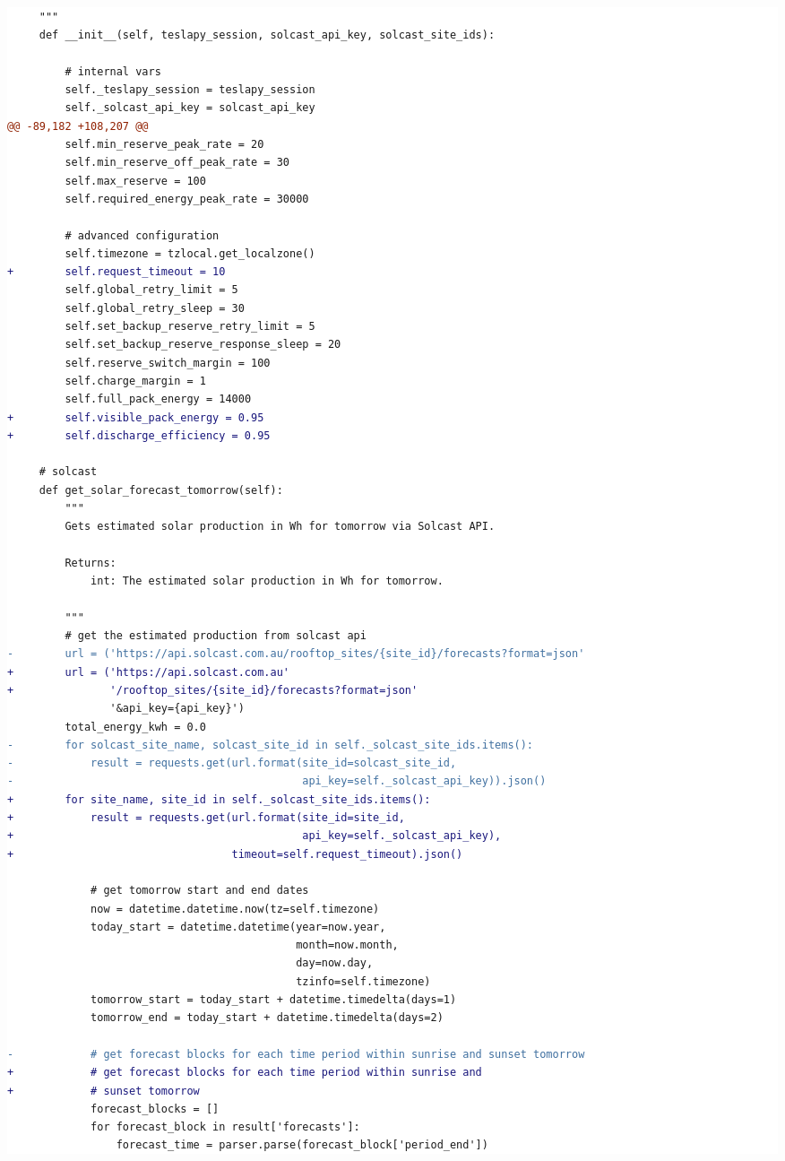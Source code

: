 ```diff
     """
     def __init__(self, teslapy_session, solcast_api_key, solcast_site_ids):
 
         # internal vars
         self._teslapy_session = teslapy_session
         self._solcast_api_key = solcast_api_key
@@ -89,182 +108,207 @@
         self.min_reserve_peak_rate = 20
         self.min_reserve_off_peak_rate = 30
         self.max_reserve = 100
         self.required_energy_peak_rate = 30000
 
         # advanced configuration
         self.timezone = tzlocal.get_localzone()
+        self.request_timeout = 10
         self.global_retry_limit = 5
         self.global_retry_sleep = 30
         self.set_backup_reserve_retry_limit = 5
         self.set_backup_reserve_response_sleep = 20
         self.reserve_switch_margin = 100
         self.charge_margin = 1
         self.full_pack_energy = 14000
+        self.visible_pack_energy = 0.95
+        self.discharge_efficiency = 0.95
 
     # solcast
     def get_solar_forecast_tomorrow(self):
         """
         Gets estimated solar production in Wh for tomorrow via Solcast API.
 
         Returns:
             int: The estimated solar production in Wh for tomorrow.
 
         """
         # get the estimated production from solcast api
-        url = ('https://api.solcast.com.au/rooftop_sites/{site_id}/forecasts?format=json'
+        url = ('https://api.solcast.com.au'
+               '/rooftop_sites/{site_id}/forecasts?format=json'
                '&api_key={api_key}')
         total_energy_kwh = 0.0
-        for solcast_site_name, solcast_site_id in self._solcast_site_ids.items():
-            result = requests.get(url.format(site_id=solcast_site_id,
-                                             api_key=self._solcast_api_key)).json()
+        for site_name, site_id in self._solcast_site_ids.items():
+            result = requests.get(url.format(site_id=site_id,
+                                             api_key=self._solcast_api_key),
+                                  timeout=self.request_timeout).json()
 
             # get tomorrow start and end dates
             now = datetime.datetime.now(tz=self.timezone)
             today_start = datetime.datetime(year=now.year,
                                             month=now.month,
                                             day=now.day,
                                             tzinfo=self.timezone)
             tomorrow_start = today_start + datetime.timedelta(days=1)
             tomorrow_end = today_start + datetime.timedelta(days=2)
 
-            # get forecast blocks for each time period within sunrise and sunset tomorrow
+            # get forecast blocks for each time period within sunrise and
+            # sunset tomorrow
             forecast_blocks = []
             for forecast_block in result['forecasts']:
                 forecast_time = parser.parse(forecast_block['period_end'])
```